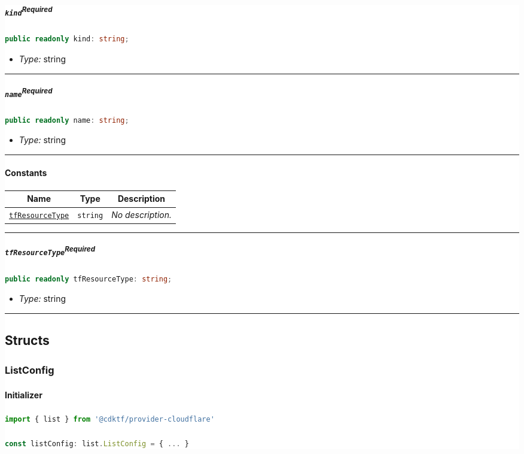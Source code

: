 ##### `kind`<sup>Required</sup> <a name="kind" id="@cdktf/provider-cloudflare.list.List.property.kind"></a>

```typescript
public readonly kind: string;
```

- *Type:* string

---

##### `name`<sup>Required</sup> <a name="name" id="@cdktf/provider-cloudflare.list.List.property.name"></a>

```typescript
public readonly name: string;
```

- *Type:* string

---

#### Constants <a name="Constants" id="Constants"></a>

| **Name** | **Type** | **Description** |
| --- | --- | --- |
| <code><a href="#@cdktf/provider-cloudflare.list.List.property.tfResourceType">tfResourceType</a></code> | <code>string</code> | *No description.* |

---

##### `tfResourceType`<sup>Required</sup> <a name="tfResourceType" id="@cdktf/provider-cloudflare.list.List.property.tfResourceType"></a>

```typescript
public readonly tfResourceType: string;
```

- *Type:* string

---

## Structs <a name="Structs" id="Structs"></a>

### ListConfig <a name="ListConfig" id="@cdktf/provider-cloudflare.list.ListConfig"></a>

#### Initializer <a name="Initializer" id="@cdktf/provider-cloudflare.list.ListConfig.Initializer"></a>

```typescript
import { list } from '@cdktf/provider-cloudflare'

const listConfig: list.ListConfig = { ... }
```
